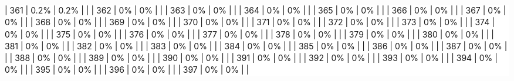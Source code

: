| 361 | 0.2% | 0.2% |  |
| 362 | 0% | 0% |  |
| 363 | 0% | 0% |  |
| 364 | 0% | 0% |  |
| 365 | 0% | 0% |  |
| 366 | 0% | 0% |  |
| 367 | 0% | 0% |  |
| 368 | 0% | 0% |  |
| 369 | 0% | 0% |  |
| 370 | 0% | 0% |  |
| 371 | 0% | 0% |  |
| 372 | 0% | 0% |  |
| 373 | 0% | 0% |  |
| 374 | 0% | 0% |  |
| 375 | 0% | 0% |  |
| 376 | 0% | 0% |  |
| 377 | 0% | 0% |  |
| 378 | 0% | 0% |  |
| 379 | 0% | 0% |  |
| 380 | 0% | 0% |  |
| 381 | 0% | 0% |  |
| 382 | 0% | 0% |  |
| 383 | 0% | 0% |  |
| 384 | 0% | 0% |  |
| 385 | 0% | 0% |  |
| 386 | 0% | 0% |  |
| 387 | 0% | 0% |  |
| 388 | 0% | 0% |  |
| 389 | 0% | 0% |  |
| 390 | 0% | 0% |  |
| 391 | 0% | 0% |  |
| 392 | 0% | 0% |  |
| 393 | 0% | 0% |  |
| 394 | 0% | 0% |  |
| 395 | 0% | 0% |  |
| 396 | 0% | 0% |  |
| 397 | 0% | 0% |  |